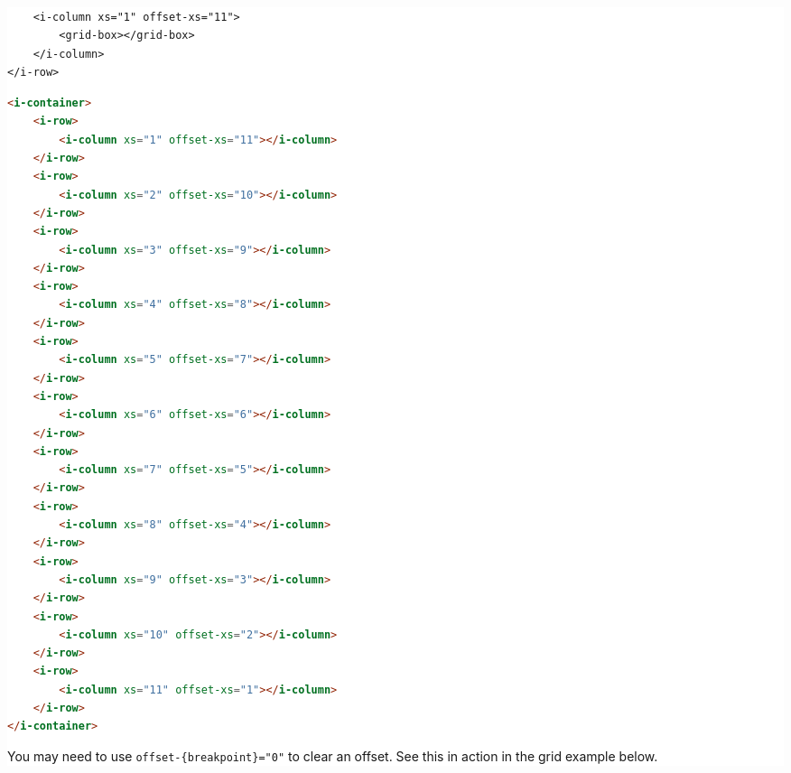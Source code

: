         <i-column xs="1" offset-xs="11">
            <grid-box></grid-box>
        </i-column>
    </i-row>
</i-tab>
<i-tab type="html">

~~~html
<i-container>
    <i-row>
        <i-column xs="1" offset-xs="11"></i-column>
    </i-row>
    <i-row>
        <i-column xs="2" offset-xs="10"></i-column>
    </i-row>
    <i-row>
        <i-column xs="3" offset-xs="9"></i-column>
    </i-row>
    <i-row>
        <i-column xs="4" offset-xs="8"></i-column>
    </i-row>
    <i-row>
        <i-column xs="5" offset-xs="7"></i-column>
    </i-row>
    <i-row>
        <i-column xs="6" offset-xs="6"></i-column>
    </i-row>
    <i-row>
        <i-column xs="7" offset-xs="5"></i-column>
    </i-row>
    <i-row>
        <i-column xs="8" offset-xs="4"></i-column>
    </i-row>
    <i-row>
        <i-column xs="9" offset-xs="3"></i-column>
    </i-row>
    <i-row>
        <i-column xs="10" offset-xs="2"></i-column>
    </i-row>
    <i-row>
        <i-column xs="11" offset-xs="1"></i-column>
    </i-row>
</i-container>
~~~

</i-tab>
</i-code>

You may need to use `offset-{breakpoint}="0"` to clear an offset. See this in action in the grid example below.

<i-code title="Grid Offset Reset" class="grid-code-preview">
<i-tab type="preview">
    <i-row>
        <i-column md="5" lg="6">
            <grid-box></grid-box>
        </i-column>
        <i-column md="5" offset-md="2" lg="6" offset-lg="0">
            <grid-box></grid-box>
        </i-column>
    </i-row>
</i-tab>
<i-tab type="html">
